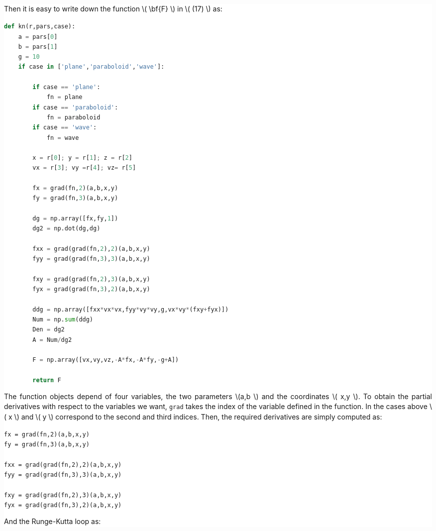 Then it is easy to write down the function \\( \bf{F} \\) in \\( (17) \\) as:

```python
def kn(r,pars,case):
    a = pars[0]
    b = pars[1]
    g = 10
    if case in ['plane','paraboloid','wave']:
        
        if case == 'plane':
            fn = plane
        if case == 'paraboloid':
            fn = paraboloid
        if case == 'wave':
            fn = wave
        
        x = r[0]; y = r[1]; z = r[2]
        vx = r[3]; vy =r[4]; vz= r[5]
        
        fx = grad(fn,2)(a,b,x,y)
        fy = grad(fn,3)(a,b,x,y)
        
        dg = np.array([fx,fy,1])
        dg2 = np.dot(dg,dg)
        
        fxx = grad(grad(fn,2),2)(a,b,x,y)
        fyy = grad(grad(fn,3),3)(a,b,x,y)

        fxy = grad(grad(fn,2),3)(a,b,x,y)
        fyx = grad(grad(fn,3),2)(a,b,x,y)

        ddg = np.array([fxx*vx*vx,fyy*vy*vy,g,vx*vy*(fxy+fyx)])
        Num = np.sum(ddg)
        Den = dg2
        A = Num/dg2
        
        F = np.array([vx,vy,vz,-A*fx,-A*fy,-g+A])
        
        return F

```

<div style = "text-align: justify">

The function objects depend of four variables, the two parameters \\(a,b \\) and the coordinates \\( x,y \\). To obtain the partial derivatives with respect to the variables we want, `grad` takes the index of the variable defined in the function. In the cases above \\( x \\) and \\( y \\) correspond to the second and third indices.  Then, the required derivatives are simply computed as:

</div>

```
fx = grad(fn,2)(a,b,x,y)
fy = grad(fn,3)(a,b,x,y)

fxx = grad(grad(fn,2),2)(a,b,x,y)
fyy = grad(grad(fn,3),3)(a,b,x,y)

fxy = grad(grad(fn,2),3)(a,b,x,y)
fyx = grad(grad(fn,3),2)(a,b,x,y)

```
And the Runge-Kutta loop as:
